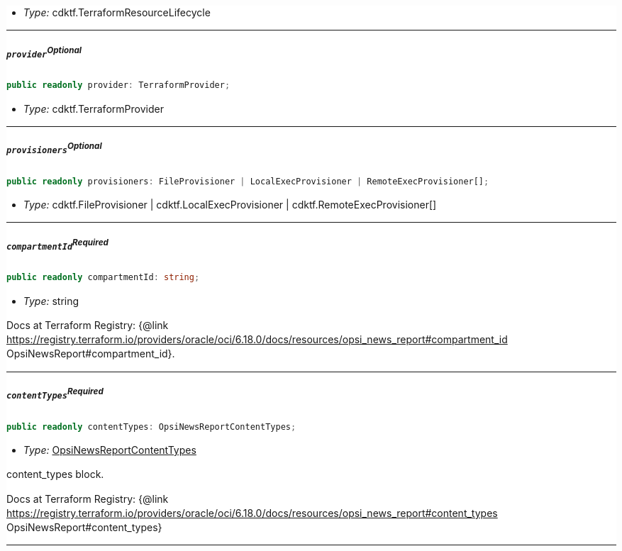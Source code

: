 - *Type:* cdktf.TerraformResourceLifecycle

---

##### `provider`<sup>Optional</sup> <a name="provider" id="rhizo-co-terraform-provider-oci.opsiNewsReport.OpsiNewsReportConfig.property.provider"></a>

```typescript
public readonly provider: TerraformProvider;
```

- *Type:* cdktf.TerraformProvider

---

##### `provisioners`<sup>Optional</sup> <a name="provisioners" id="rhizo-co-terraform-provider-oci.opsiNewsReport.OpsiNewsReportConfig.property.provisioners"></a>

```typescript
public readonly provisioners: FileProvisioner | LocalExecProvisioner | RemoteExecProvisioner[];
```

- *Type:* cdktf.FileProvisioner | cdktf.LocalExecProvisioner | cdktf.RemoteExecProvisioner[]

---

##### `compartmentId`<sup>Required</sup> <a name="compartmentId" id="rhizo-co-terraform-provider-oci.opsiNewsReport.OpsiNewsReportConfig.property.compartmentId"></a>

```typescript
public readonly compartmentId: string;
```

- *Type:* string

Docs at Terraform Registry: {@link https://registry.terraform.io/providers/oracle/oci/6.18.0/docs/resources/opsi_news_report#compartment_id OpsiNewsReport#compartment_id}.

---

##### `contentTypes`<sup>Required</sup> <a name="contentTypes" id="rhizo-co-terraform-provider-oci.opsiNewsReport.OpsiNewsReportConfig.property.contentTypes"></a>

```typescript
public readonly contentTypes: OpsiNewsReportContentTypes;
```

- *Type:* <a href="#rhizo-co-terraform-provider-oci.opsiNewsReport.OpsiNewsReportContentTypes">OpsiNewsReportContentTypes</a>

content_types block.

Docs at Terraform Registry: {@link https://registry.terraform.io/providers/oracle/oci/6.18.0/docs/resources/opsi_news_report#content_types OpsiNewsReport#content_types}

---
